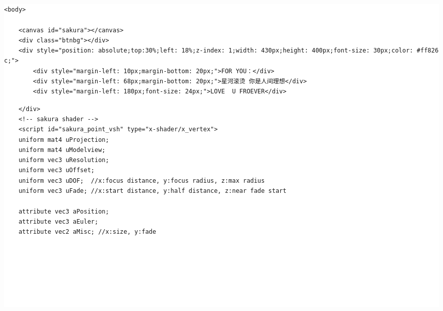 
<!DOCTYPE html PUBLIC "-//W3C//DTD HTML 4.01 Transitional//EN" "http://www.w3.org/TR/html4/loose.dtd">
<html>
	<head>
		<meta http-equiv="Content-Type" content="text/html; charset=UTF-8">
		<title>樱花飘落</title>
		<style>
			body {
				padding:0;
				margin:0;
				overflow:hidden;
				height: 600px;
			}
			canvas {
				padding:0;
				margin:0;
			}
			div.btnbg {
				position:fixed;
				left:0;
				top:0;
			}
		</style>
	</head>
	
	<body>    
                                 
		<canvas id="sakura"></canvas>
		<div class="btnbg"></div>
		<div style="position: absolute;top:30%;left: 18%;z-index: 1;width: 430px;height: 400px;font-size: 30px;color: #ff826c;">
			<div style="margin-left: 10px;margin-bottom: 20px;">FOR YOU：</div>
			<div style="margin-left: 68px;margin-bottom: 20px;">星河滚烫 你是人间理想</div>   
			<div style="margin-left: 180px;font-size: 24px;">LOVE  U FROEVER</div>

<div style="position: absolute; bottom: 0px; left: 0px;">
    <audio src="./1.mp3" id="dd" autoplay="autoplay" controls="controls" loop="loop" preload="auto"></audio>
</div>	

		</div>
		<!-- sakura shader -->
		<script id="sakura_point_vsh" type="x-shader/x_vertex">
		uniform mat4 uProjection;
		uniform mat4 uModelview;
		uniform vec3 uResolution;
		uniform vec3 uOffset;
		uniform vec3 uDOF;  //x:focus distance, y:focus radius, z:max radius
		uniform vec3 uFade; //x:start distance, y:half distance, z:near fade start
		
		attribute vec3 aPosition;
		attribute vec3 aEuler;
		attribute vec2 aMisc; //x:size, y:fade
		